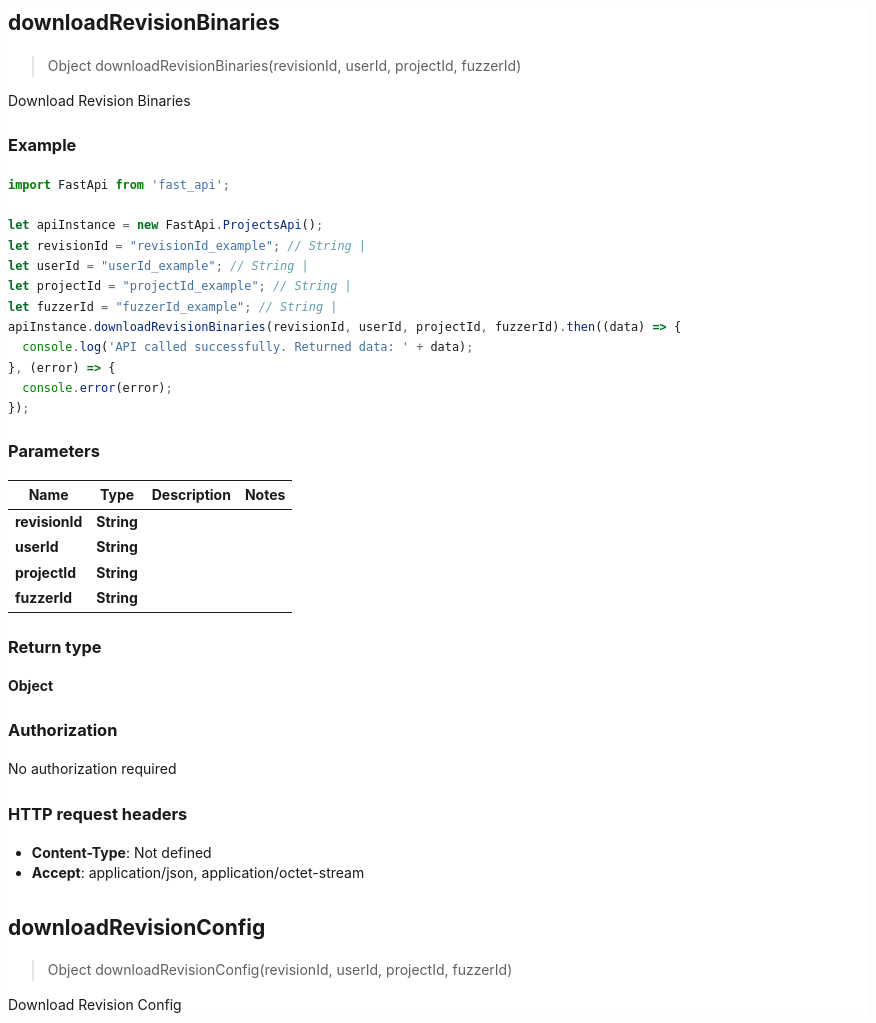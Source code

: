 ## downloadRevisionBinaries

> Object downloadRevisionBinaries(revisionId, userId, projectId, fuzzerId)

Download Revision Binaries

### Example

```javascript
import FastApi from 'fast_api';

let apiInstance = new FastApi.ProjectsApi();
let revisionId = "revisionId_example"; // String | 
let userId = "userId_example"; // String | 
let projectId = "projectId_example"; // String | 
let fuzzerId = "fuzzerId_example"; // String | 
apiInstance.downloadRevisionBinaries(revisionId, userId, projectId, fuzzerId).then((data) => {
  console.log('API called successfully. Returned data: ' + data);
}, (error) => {
  console.error(error);
});

```

### Parameters


Name | Type | Description  | Notes
------------- | ------------- | ------------- | -------------
 **revisionId** | **String**|  | 
 **userId** | **String**|  | 
 **projectId** | **String**|  | 
 **fuzzerId** | **String**|  | 

### Return type

**Object**

### Authorization

No authorization required

### HTTP request headers

- **Content-Type**: Not defined
- **Accept**: application/json, application/octet-stream


## downloadRevisionConfig

> Object downloadRevisionConfig(revisionId, userId, projectId, fuzzerId)

Download Revision Config
